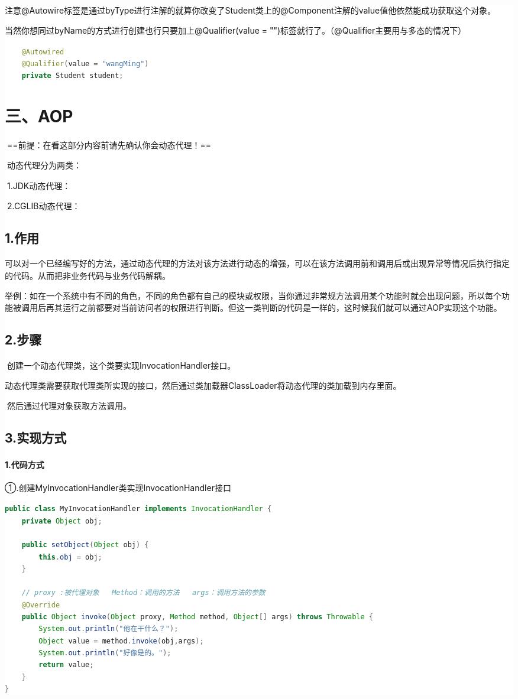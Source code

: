 注意@Autowire标签是通过byType进行注解的就算你改变了Student类上的@Component注解的value值他依然能成功获取这个对象。

当然你想同过byName的方式进行创建也行只要加上@Qualifier(value = "")标签就行了。（@Qualifier主要用与多态的情况下）

```java
	@Autowired
    @Qualifier(value = "wangMing")
    private Student student;
```

# 三、AOP

​		==前提：在看这部分内容前请先确认你会动态代理！==

​		动态代理分为两类：

​		1.JDK动态代理：

​		2.CGLIB动态代理：

## 1.作用

​		 可以对一个已经编写好的方法，通过动态代理的方法对该方法进行动态的增强，可以在该方法调用前和调用后或出现异常等情况后执行指定的代码。从而把非业务代码与业务代码解耦。

​		举例：如在一个系统中有不同的角色，不同的角色都有自己的模块或权限，当你通过非常规方法调用某个功能时就会出现问题，所以每个功能被调用后再其运行之前都要对当前访问者的权限进行判断。但这一类判断的代码是一样的，这时候我们就可以通过AOP实现这个功能。

## 2.步骤

​		创建一个动态代理类，这个类要实现InvocationHandler接口。

​		动态代理类需要获取代理类所实现的接口，然后通过类加载器ClassLoader将动态代理的类加载到内存里面。

​		然后通过代理对象获取方法调用。

## 3.实现方式

#### 1.代码方式

①.创建MyInvocationHandler类实现InvocationHandler接口 

```java
public class MyInvocationHandler implements InvocationHandler {
    private Object obj;
    
    public setObject(Object obj) {
        this.obj = obj;
    }
    
    // proxy :被代理对象   Method：调用的方法   args：调用方法的参数
    @Override
    public Object invoke(Object proxy, Method method, Object[] args) throws Throwable {
        System.out.println("他在干什么？");
        Object value = method.invoke(obj,args);
        System.out.println("好像是的。");
        return value;
    }
}
```
